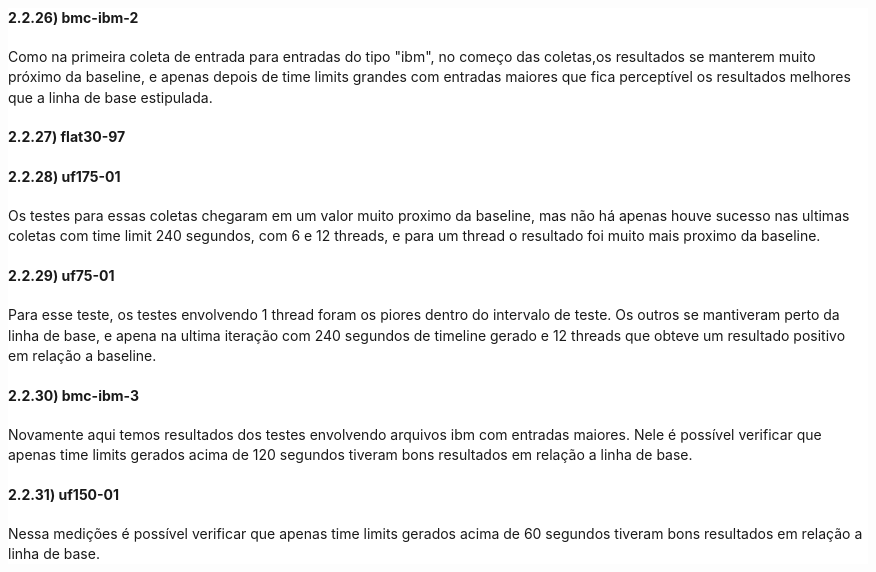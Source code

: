 <iframe width="600" height="371" seamless frameborder="0" scrolling="no" src="https://docs.google.com/spreadsheets/d/e/2PACX-1vS8LXUSmB2GE1pE_fxmjhvw6-dMM0t0bCBnLWF0FXLnSwTgGbccIw91sfKJNfC9UdqqCnlj2UoQ6WDc/pubchart?oid=565036008&amp;format=interactive"></iframe>

#### 2.2.26) bmc-ibm-2

Como na primeira coleta de entrada para entradas do tipo "ibm", no começo das coletas,os resultados se manterem muito próximo da baseline, e apenas depois de time limits grandes com entradas maiores que fica perceptível os resultados melhores que a linha de base estipulada.

<iframe width="600" height="371" seamless frameborder="0" scrolling="no" src="https://docs.google.com/spreadsheets/d/e/2PACX-1vS8LXUSmB2GE1pE_fxmjhvw6-dMM0t0bCBnLWF0FXLnSwTgGbccIw91sfKJNfC9UdqqCnlj2UoQ6WDc/pubchart?oid=1084260864&amp;format=interactive"></iframe>

#### 2.2.27) flat30-97

<iframe width="600" height="371" seamless frameborder="0" scrolling="no" src="https://docs.google.com/spreadsheets/d/e/2PACX-1vS8LXUSmB2GE1pE_fxmjhvw6-dMM0t0bCBnLWF0FXLnSwTgGbccIw91sfKJNfC9UdqqCnlj2UoQ6WDc/pubchart?oid=1493763510&amp;format=interactive"></iframe>

#### 2.2.28) uf175-01

Os testes para essas coletas chegaram em um valor muito proximo da baseline, mas não há apenas houve sucesso nas ultimas coletas com time limit 240 segundos, com 6 e 12 threads, e para um thread o resultado foi muito mais proximo da baseline.

<iframe width="600" height="371" seamless frameborder="0" scrolling="no" src="https://docs.google.com/spreadsheets/d/e/2PACX-1vS8LXUSmB2GE1pE_fxmjhvw6-dMM0t0bCBnLWF0FXLnSwTgGbccIw91sfKJNfC9UdqqCnlj2UoQ6WDc/pubchart?oid=778424906&amp;format=interactive"></iframe>


#### 2.2.29) uf75-01

Para esse teste, os testes envolvendo 1 thread foram os piores dentro do intervalo de teste. Os outros se mantiveram perto da linha de base, e apena na ultima iteração com 240 segundos de timeline gerado e 12 threads que obteve um resultado positivo em relação a baseline.

<iframe width="600" height="371" seamless frameborder="0" scrolling="no" src="https://docs.google.com/spreadsheets/d/e/2PACX-1vS8LXUSmB2GE1pE_fxmjhvw6-dMM0t0bCBnLWF0FXLnSwTgGbccIw91sfKJNfC9UdqqCnlj2UoQ6WDc/pubchart?oid=766840452&amp;format=interactive"></iframe>

#### 2.2.30) bmc-ibm-3

Novamente aqui temos resultados dos testes envolvendo arquivos ibm com entradas maiores. Nele é possível verificar que apenas time limits gerados acima de 120 segundos tiveram bons resultados em relação a linha de base.

<iframe width="600" height="371" seamless frameborder="0" scrolling="no" src="https://docs.google.com/spreadsheets/d/e/2PACX-1vS8LXUSmB2GE1pE_fxmjhvw6-dMM0t0bCBnLWF0FXLnSwTgGbccIw91sfKJNfC9UdqqCnlj2UoQ6WDc/pubchart?oid=1583537213&amp;format=interactive"></iframe>

#### 2.2.31) uf150-01

Nessa medições é possível verificar que apenas time limits gerados acima de 60 segundos tiveram bons resultados em relação a linha de base.

<iframe width="600" height="371" seamless frameborder="0" scrolling="no" src="https://docs.google.com/spreadsheets/d/e/2PACX-1vS8LXUSmB2GE1pE_fxmjhvw6-dMM0t0bCBnLWF0FXLnSwTgGbccIw91sfKJNfC9UdqqCnlj2UoQ6WDc/pubchart?oid=797540538&amp;format=interactive"></iframe>
